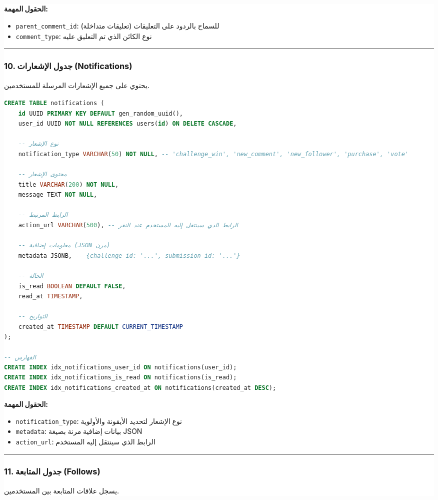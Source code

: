 **الحقول المهمة:**
- `parent_comment_id`: للسماح بالردود على التعليقات (تعليقات متداخلة)
- `comment_type`: نوع الكائن الذي تم التعليق عليه

---

### 10. جدول الإشعارات (Notifications)

يحتوي على جميع الإشعارات المرسلة للمستخدمين.

```sql
CREATE TABLE notifications (
    id UUID PRIMARY KEY DEFAULT gen_random_uuid(),
    user_id UUID NOT NULL REFERENCES users(id) ON DELETE CASCADE,
    
    -- نوع الإشعار
    notification_type VARCHAR(50) NOT NULL, -- 'challenge_win', 'new_comment', 'new_follower', 'purchase', 'vote'
    
    -- محتوى الإشعار
    title VARCHAR(200) NOT NULL,
    message TEXT NOT NULL,
    
    -- الرابط المرتبط
    action_url VARCHAR(500), -- الرابط الذي سينتقل إليه المستخدم عند النقر
    
    -- معلومات إضافية (JSON مرن)
    metadata JSONB, -- {challenge_id: '...', submission_id: '...'}
    
    -- الحالة
    is_read BOOLEAN DEFAULT FALSE,
    read_at TIMESTAMP,
    
    -- التواريخ
    created_at TIMESTAMP DEFAULT CURRENT_TIMESTAMP
);

-- الفهارس
CREATE INDEX idx_notifications_user_id ON notifications(user_id);
CREATE INDEX idx_notifications_is_read ON notifications(is_read);
CREATE INDEX idx_notifications_created_at ON notifications(created_at DESC);
```

**الحقول المهمة:**
- `notification_type`: نوع الإشعار لتحديد الأيقونة والأولوية
- `metadata`: بيانات إضافية مرنة بصيغة JSON
- `action_url`: الرابط الذي سينتقل إليه المستخدم

---

### 11. جدول المتابعة (Follows)

يسجل علاقات المتابعة بين المستخدمين.
